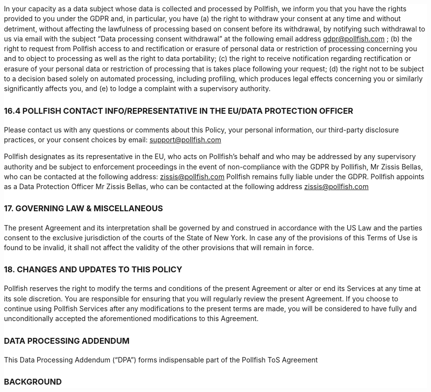 
In your capacity as a data subject whose data is collected and processed by Pollfish, we inform you that you have the rights provided to you under the GDPR and, in particular, you have (a) the right to withdraw your consent at any time and without detriment, without affecting the lawfulness of processing based on consent before its withdrawal, by notifying such withdrawal to us via email with the subject “Data processing consent withdrawal” at the following email address gdpr@pollfish.com ; (b) the right to request from Pollfish access to and rectification or erasure of personal data or restriction of processing concerning you and to object to processing as well as the right to data portability; (c) the right to receive notification regarding rectification or erasure of your personal data or restriction of processing that is takes place following your request; (d) the right not to be subject to a decision based solely on automated processing, including profiling, which produces legal effects concerning you or similarly significantly affects you, and (e) to lodge a complaint with a supervisory authority.

### 16.4 POLLFISH CONTACT INFO/REPRESENTATIVE IN THE EU/DATA PROTECTION OFFICER


Please contact us with any questions or comments about this Policy, your personal information, our third-party disclosure practices, or your consent choices by email: support@pollfish.com


Pollfish designates as its representative in the EU, who acts on Pollfish’s behalf and who may be addressed by any supervisory authority and be subject to enforcement proceedings in the event of non-compliance with the GDPR by Pollifish, Mr Zissis Bellas, who can be contacted at the following address: zissis@pollfish.com Pollfish remains fully liable under the GDPR.
Pollfish appoints as a Data Protection Officer Mr Zissis Bellas, who can be contacted at the following address zissis@pollfish.com


### 17. GOVERNING LAW & MISCELLANEOUS


The present Agreement and its interpretation shall be governed by and construed in accordance with the US Law and the parties consent to the exclusive jurisdiction of the courts of the State of New York. In case any of the provisions of this Terms of Use is found to be invalid, it shall not affect the validity of the other provisions that will remain in force.

### 18. CHANGES AND UPDATES TO THIS POLICY


Pollfish reserves the right to modify the terms and conditions of the present Agreement or alter or end its Services at any time at its sole discretion. You are responsible for ensuring that you will regularly review the present Agreement. If you choose to continue using Pollfish Services after any modifications to the present terms are made, you will be considered to have fully and unconditionally accepted the aforementioned modifications to this Agreement.


### DATA PROCESSING ADDENDUM


This Data Processing Addendum (“DPA”) forms indispensable part of the Pollfish ToS Agreement


### BACKGROUND

